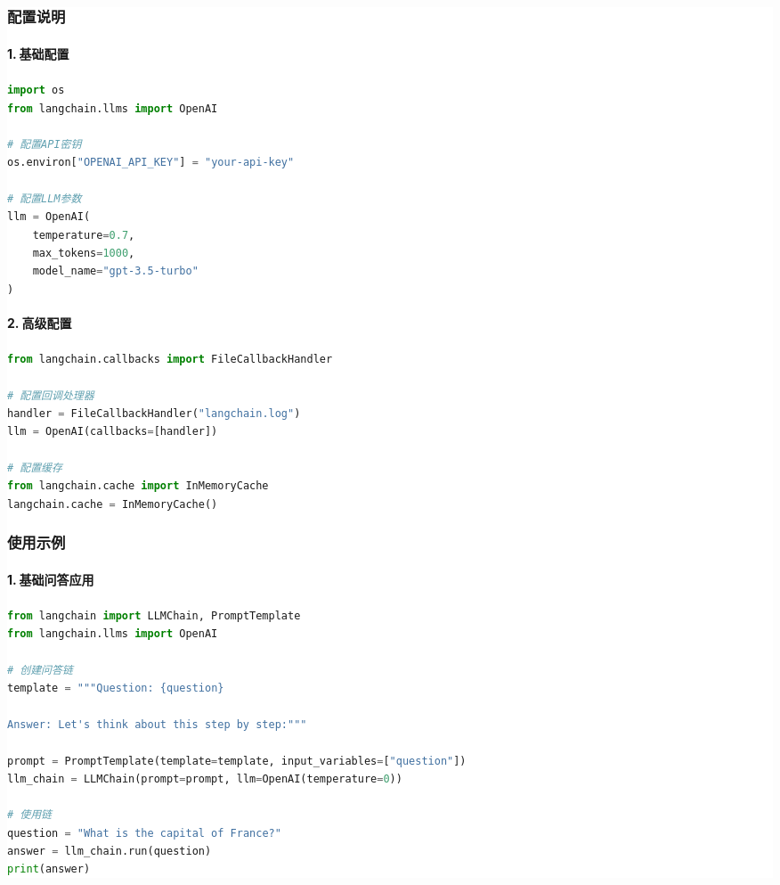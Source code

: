 ### 配置说明

#### 1. 基础配置
```python
import os
from langchain.llms import OpenAI

# 配置API密钥
os.environ["OPENAI_API_KEY"] = "your-api-key"

# 配置LLM参数
llm = OpenAI(
    temperature=0.7,
    max_tokens=1000,
    model_name="gpt-3.5-turbo"
)
```

#### 2. 高级配置
```python
from langchain.callbacks import FileCallbackHandler

# 配置回调处理器
handler = FileCallbackHandler("langchain.log")
llm = OpenAI(callbacks=[handler])

# 配置缓存
from langchain.cache import InMemoryCache
langchain.cache = InMemoryCache()
```

### 使用示例

#### 1. 基础问答应用
```python
from langchain import LLMChain, PromptTemplate
from langchain.llms import OpenAI

# 创建问答链
template = """Question: {question}

Answer: Let's think about this step by step:"""

prompt = PromptTemplate(template=template, input_variables=["question"])
llm_chain = LLMChain(prompt=prompt, llm=OpenAI(temperature=0))

# 使用链
question = "What is the capital of France?"
answer = llm_chain.run(question)
print(answer)
```
